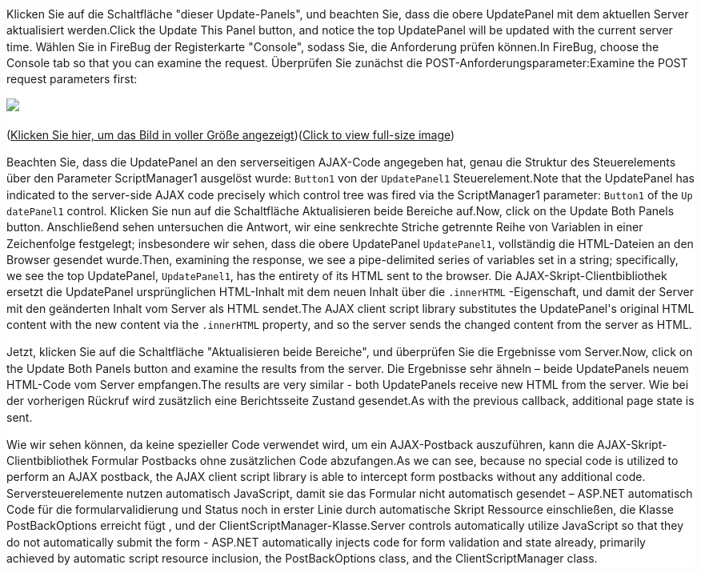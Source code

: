 <span data-ttu-id="987c7-169">Klicken Sie auf die Schaltfläche "dieser Update-Panels", und beachten Sie, dass die obere UpdatePanel mit dem aktuellen Server aktualisiert werden.</span><span class="sxs-lookup"><span data-stu-id="987c7-169">Click the Update This Panel button, and notice the top UpdatePanel will be updated with the current server time.</span></span> <span data-ttu-id="987c7-170">Wählen Sie in FireBug der Registerkarte "Console", sodass Sie, die Anforderung prüfen können.</span><span class="sxs-lookup"><span data-stu-id="987c7-170">In FireBug, choose the Console tab so that you can examine the request.</span></span> <span data-ttu-id="987c7-171">Überprüfen Sie zunächst die POST-Anforderungsparameter:</span><span class="sxs-lookup"><span data-stu-id="987c7-171">Examine the POST request parameters first:</span></span>


[![](understanding-asp-net-ajax-updatepanel-triggers/_static/image5.png)](understanding-asp-net-ajax-updatepanel-triggers/_static/image4.png)

<span data-ttu-id="987c7-172">([Klicken Sie hier, um das Bild in voller Größe angezeigt](understanding-asp-net-ajax-updatepanel-triggers/_static/image6.png))</span><span class="sxs-lookup"><span data-stu-id="987c7-172">([Click to view full-size image](understanding-asp-net-ajax-updatepanel-triggers/_static/image6.png))</span></span>


<span data-ttu-id="987c7-173">Beachten Sie, dass die UpdatePanel an den serverseitigen AJAX-Code angegeben hat, genau die Struktur des Steuerelements über den Parameter ScriptManager1 ausgelöst wurde: `Button1` von der `UpdatePanel1` Steuerelement.</span><span class="sxs-lookup"><span data-stu-id="987c7-173">Note that the UpdatePanel has indicated to the server-side AJAX code precisely which control tree was fired via the ScriptManager1 parameter: `Button1` of the `UpdatePanel1` control.</span></span> <span data-ttu-id="987c7-174">Klicken Sie nun auf die Schaltfläche Aktualisieren beide Bereiche auf.</span><span class="sxs-lookup"><span data-stu-id="987c7-174">Now, click on the Update Both Panels button.</span></span> <span data-ttu-id="987c7-175">Anschließend sehen untersuchen die Antwort, wir eine senkrechte Striche getrennte Reihe von Variablen in einer Zeichenfolge festgelegt; insbesondere wir sehen, dass die obere UpdatePanel `UpdatePanel1`, vollständig die HTML-Dateien an den Browser gesendet wurde.</span><span class="sxs-lookup"><span data-stu-id="987c7-175">Then, examining the response, we see a pipe-delimited series of variables set in a string; specifically, we see the top UpdatePanel, `UpdatePanel1`, has the entirety of its HTML sent to the browser.</span></span> <span data-ttu-id="987c7-176">Die AJAX-Skript-Clientbibliothek ersetzt die UpdatePanel ursprünglichen HTML-Inhalt mit dem neuen Inhalt über die `.innerHTML` -Eigenschaft, und damit der Server mit den geänderten Inhalt vom Server als HTML sendet.</span><span class="sxs-lookup"><span data-stu-id="987c7-176">The AJAX client script library substitutes the UpdatePanel's original HTML content with the new content via the `.innerHTML` property, and so the server sends the changed content from the server as HTML.</span></span>

<span data-ttu-id="987c7-177">Jetzt, klicken Sie auf die Schaltfläche "Aktualisieren beide Bereiche", und überprüfen Sie die Ergebnisse vom Server.</span><span class="sxs-lookup"><span data-stu-id="987c7-177">Now, click on the Update Both Panels button and examine the results from the server.</span></span> <span data-ttu-id="987c7-178">Die Ergebnisse sehr ähneln – beide UpdatePanels neuem HTML-Code vom Server empfangen.</span><span class="sxs-lookup"><span data-stu-id="987c7-178">The results are very similar - both UpdatePanels receive new HTML from the server.</span></span> <span data-ttu-id="987c7-179">Wie bei der vorherigen Rückruf wird zusätzlich eine Berichtsseite Zustand gesendet.</span><span class="sxs-lookup"><span data-stu-id="987c7-179">As with the previous callback, additional page state is sent.</span></span>

<span data-ttu-id="987c7-180">Wie wir sehen können, da keine spezieller Code verwendet wird, um ein AJAX-Postback auszuführen, kann die AJAX-Skript-Clientbibliothek Formular Postbacks ohne zusätzlichen Code abzufangen.</span><span class="sxs-lookup"><span data-stu-id="987c7-180">As we can see, because no special code is utilized to perform an AJAX postback, the AJAX client script library is able to intercept form postbacks without any additional code.</span></span> <span data-ttu-id="987c7-181">Serversteuerelemente nutzen automatisch JavaScript, damit sie das Formular nicht automatisch gesendet – ASP.NET automatisch Code für die formularvalidierung und Status noch in erster Linie durch automatische Skript Ressource einschließen, die Klasse PostBackOptions erreicht fügt , und der ClientScriptManager-Klasse.</span><span class="sxs-lookup"><span data-stu-id="987c7-181">Server controls automatically utilize JavaScript so that they do not automatically submit the form - ASP.NET automatically injects code for form validation and state already, primarily achieved by automatic script resource inclusion, the PostBackOptions class, and the ClientScriptManager class.</span></span>
